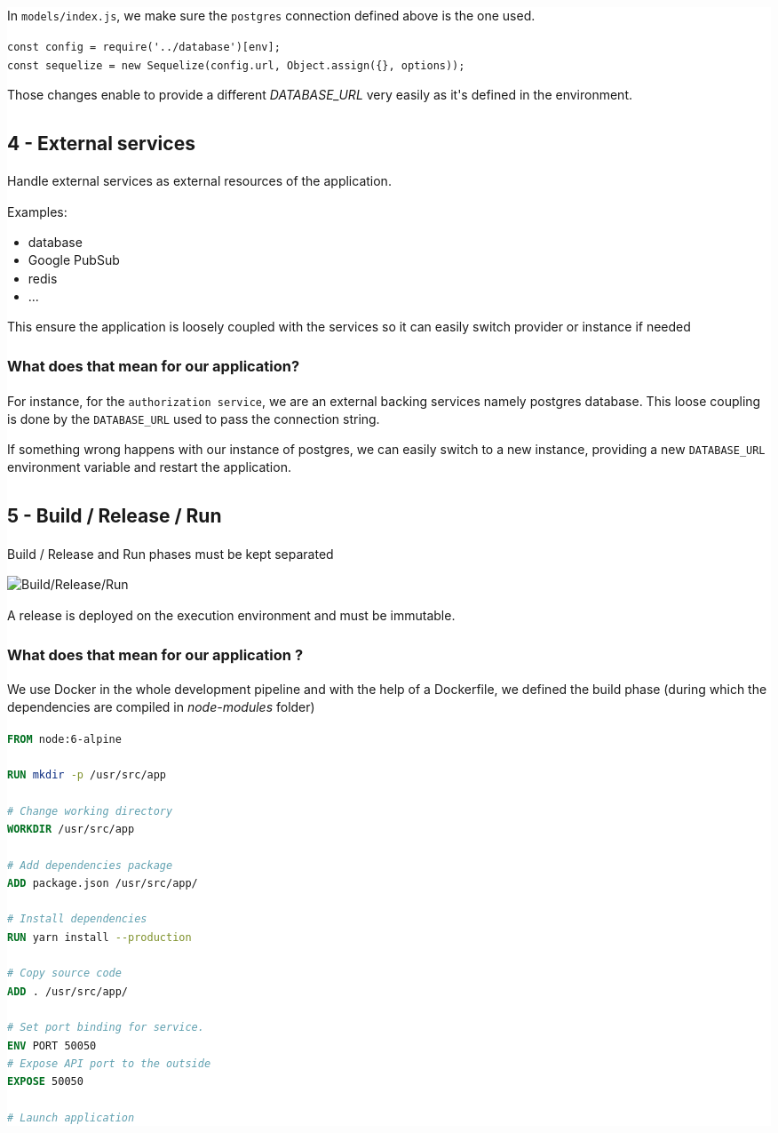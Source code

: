 In `models/index.js`, we make sure the `postgres` connection defined above is the one used.

```
const config = require('../database')[env];
const sequelize = new Sequelize(config.url, Object.assign({}, options));
```

Those changes enable to provide a different _DATABASE_URL_ very easily as it's defined in the environment.

## 4 - External services

Handle external services as external resources of the application.

Examples:
* database
* Google PubSub
* redis
* ...

This ensure the application is loosely coupled with the services so it can easily switch provider or instance if needed

### What does that mean for our application?

For instance, for the `authorization service`, we are an external backing services namely postgres database. This loose coupling is  done by the `DATABASE_URL` used to pass the connection string.

If something wrong happens with our instance of postgres, we can easily switch to a new instance, providing a new `DATABASE_URL` environment variable and restart the application.

## 5 - Build / Release / Run

Build / Release and Run phases must be kept separated

![Build/Release/Run](https://dl.dropboxusercontent.com/u/2330187/docker/labs/12factor/build_release_run.png)

A release is deployed on the execution environment and must be immutable.

### What does that mean for our application ?

We use Docker in the whole development pipeline and with the help of a  Dockerfile, we defined the build phase (during which the dependencies are compiled in _node-modules_ folder)

```Dockerfile
FROM node:6-alpine

RUN mkdir -p /usr/src/app

# Change working directory
WORKDIR /usr/src/app

# Add dependencies package
ADD package.json /usr/src/app/

# Install dependencies
RUN yarn install --production

# Copy source code
ADD . /usr/src/app/

# Set port binding for service.
ENV PORT 50050
# Expose API port to the outside
EXPOSE 50050

# Launch application
```